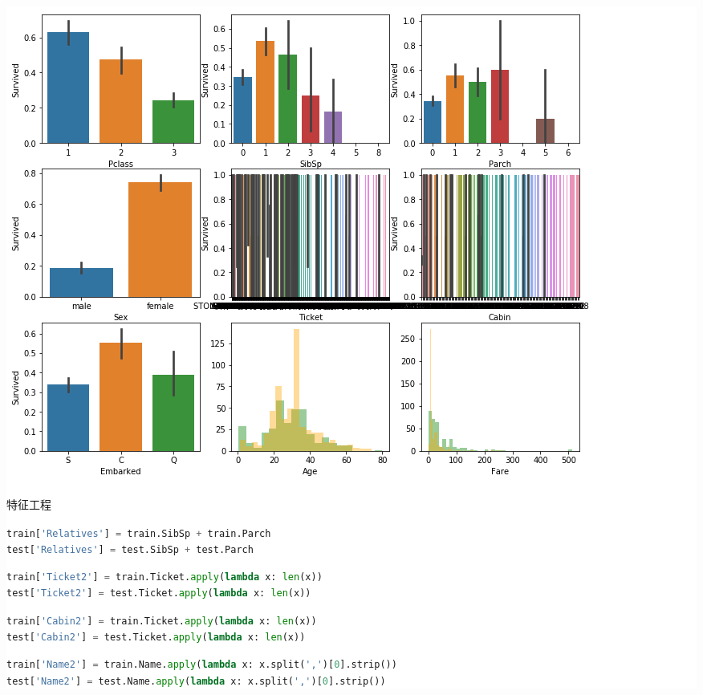 ![png](output_23_1.png)


特征工程


```python
train['Relatives'] = train.SibSp + train.Parch
test['Relatives'] = test.SibSp + test.Parch
```


```python
train['Ticket2'] = train.Ticket.apply(lambda x: len(x))
test['Ticket2'] = test.Ticket.apply(lambda x: len(x))
```


```python
train['Cabin2'] = train.Ticket.apply(lambda x: len(x))
test['Cabin2'] = test.Ticket.apply(lambda x: len(x))
```


```python
train['Name2'] = train.Name.apply(lambda x: x.split(',')[0].strip())
test['Name2'] = test.Name.apply(lambda x: x.split(',')[0].strip())
```
